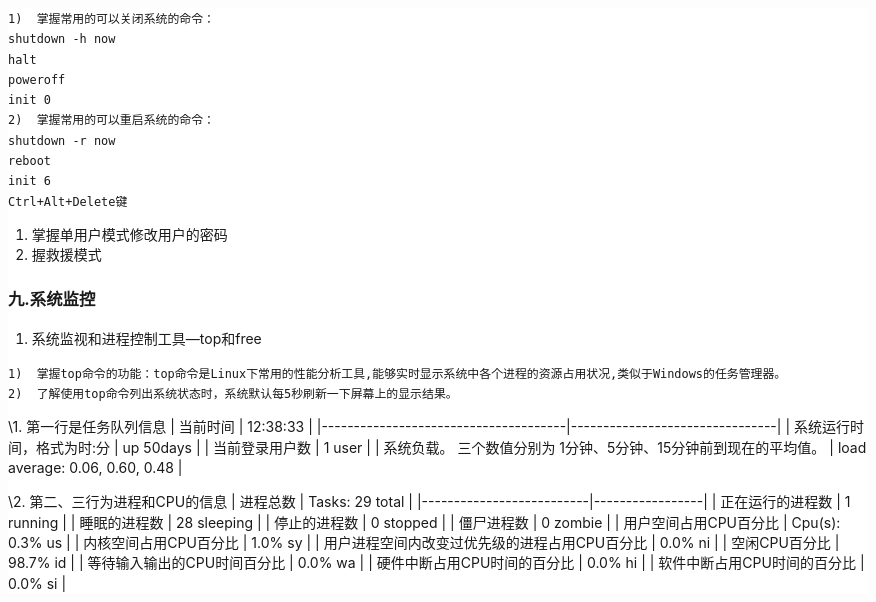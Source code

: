 ```
1)	掌握常用的可以关闭系统的命令：
shutdown -h now 
halt
poweroff
init 0
2)	掌握常用的可以重启系统的命令：
shutdown -r now
reboot
init 6
Ctrl+Alt+Delete键

```

1. 掌握单用户模式修改用户的密码
2. 握救援模式

### 九.系统监控

1. 系统监视和进程控制工具—top和free

```
1)	掌握top命令的功能：top命令是Linux下常用的性能分析工具,能够实时显示系统中各个进程的资源占用状况,类似于Windows的任务管理器。
2)	了解使用top命令列出系统状态时，系统默认每5秒刷新一下屏幕上的显示结果。

```

\1. 第一行是任务队列信息
| 当前时间                                 | 12:38:33                       |
|--------------------------------------|--------------------------------|
| 系统运行时间，格式为时:分                        | up 50days                      |
| 当前登录用户数                              | 1 user                         |
| 系统负载。 三个数值分别为  1分钟、5分钟、15分钟前到现在的平均值。 | load average: 0.06, 0.60, 0.48 |


\2. 第二、三行为进程和CPU的信息
| 进程总数                     | Tasks: 29 total |
|--------------------------|-----------------|
| 正在运行的进程数                 | 1 running       |
| 睡眠的进程数                   | 28 sleeping     |
| 停止的进程数                   | 0 stopped       |
| 僵尸进程数                    | 0 zombie        |
| 用户空间占用CPU百分比             | Cpu(s): 0.3% us |
| 内核空间占用CPU百分比             | 1.0% sy         |
| 用户进程空间内改变过优先级的进程占用CPU百分比 | 0.0% ni         |
| 空闲CPU百分比                 | 98.7% id        |
| 等待输入输出的CPU时间百分比          | 0.0% wa         |
| 硬件中断占用CPU时间的百分比          | 0.0% hi         |
| 软件中断占用CPU时间的百分比          | 0.0% si         |
